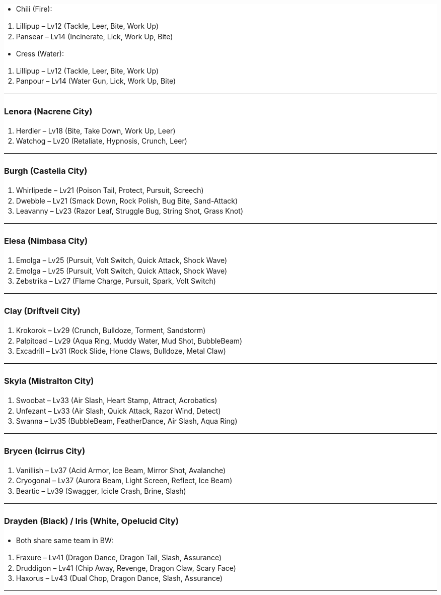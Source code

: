 - Chili (Fire):  
1. Lillipup – Lv12 (Tackle, Leer, Bite, Work Up)  
2. Pansear – Lv14 (Incinerate, Lick, Work Up, Bite)  

- Cress (Water):  
1. Lillipup – Lv12 (Tackle, Leer, Bite, Work Up)  
2. Panpour – Lv14 (Water Gun, Lick, Work Up, Bite)  

---

### Lenora (Nacrene City)  
1. Herdier – Lv18 (Bite, Take Down, Work Up, Leer)  
2. Watchog – Lv20 (Retaliate, Hypnosis, Crunch, Leer)  

---

### Burgh (Castelia City)  
1. Whirlipede – Lv21 (Poison Tail, Protect, Pursuit, Screech)  
2. Dwebble – Lv21 (Smack Down, Rock Polish, Bug Bite, Sand-Attack)  
3. Leavanny – Lv23 (Razor Leaf, Struggle Bug, String Shot, Grass Knot)  

---

### Elesa (Nimbasa City)  
1. Emolga – Lv25 (Pursuit, Volt Switch, Quick Attack, Shock Wave)  
2. Emolga – Lv25 (Pursuit, Volt Switch, Quick Attack, Shock Wave)  
3. Zebstrika – Lv27 (Flame Charge, Pursuit, Spark, Volt Switch)  

---

### Clay (Driftveil City)  
1. Krokorok – Lv29 (Crunch, Bulldoze, Torment, Sandstorm)  
2. Palpitoad – Lv29 (Aqua Ring, Muddy Water, Mud Shot, BubbleBeam)  
3. Excadrill – Lv31 (Rock Slide, Hone Claws, Bulldoze, Metal Claw)  

---

### Skyla (Mistralton City)  
1. Swoobat – Lv33 (Air Slash, Heart Stamp, Attract, Acrobatics)  
2. Unfezant – Lv33 (Air Slash, Quick Attack, Razor Wind, Detect)  
3. Swanna – Lv35 (BubbleBeam, FeatherDance, Air Slash, Aqua Ring)  

---

### Brycen (Icirrus City)  
1. Vanillish – Lv37 (Acid Armor, Ice Beam, Mirror Shot, Avalanche)  
2. Cryogonal – Lv37 (Aurora Beam, Light Screen, Reflect, Ice Beam)  
3. Beartic – Lv39 (Swagger, Icicle Crash, Brine, Slash)  

---

### Drayden (Black) / Iris (White, Opelucid City)  
- Both share same team in BW:  
1. Fraxure – Lv41 (Dragon Dance, Dragon Tail, Slash, Assurance)  
2. Druddigon – Lv41 (Chip Away, Revenge, Dragon Claw, Scary Face)  
3. Haxorus – Lv43 (Dual Chop, Dragon Dance, Slash, Assurance)  

---
